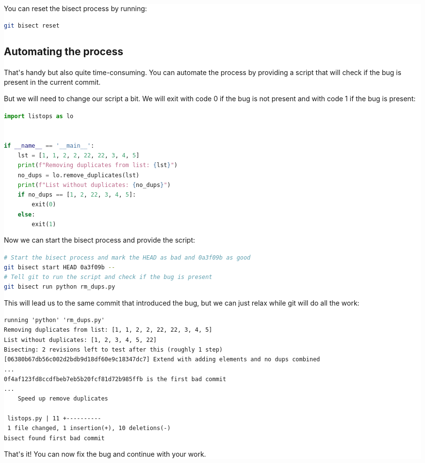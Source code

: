 ```python
```

You can reset the bisect process by running:
```bash
git bisect reset
```

## Automating the process
That's handy but also quite time-consuming. You can automate the process by providing a script that will check if the bug is present in the current commit.

But we will need to change our script a bit. We will exit with code 0 if the bug is not present and with code 1 if the bug is present:
```python
import listops as lo


if __name__ == '__main__':
    lst = [1, 1, 2, 2, 22, 22, 3, 4, 5]
    print(f"Removing duplicates from list: {lst}")
    no_dups = lo.remove_duplicates(lst)
    print(f"List without duplicates: {no_dups}")
    if no_dups == [1, 2, 22, 3, 4, 5]:
        exit(0)
    else:
        exit(1)
```
Now we can start the bisect process and provide the script:
```bash
# Start the bisect process and mark the HEAD as bad and 0a3f09b as good
git bisect start HEAD 0a3f09b --
# Tell git to run the script and check if the bug is present
git bisect run python rm_dups.py
```
This will lead us to the same commit that introduced the bug, but we can just relax while git will do all the work:
```
running 'python' 'rm_dups.py'
Removing duplicates from list: [1, 1, 2, 2, 22, 22, 3, 4, 5]
List without duplicates: [1, 2, 3, 4, 5, 22]
Bisecting: 2 revisions left to test after this (roughly 1 step)
[06380b67db56c002d2bdb9d18df60e9c18347dc7] Extend with adding elements and no dups combined
...
0f4af123fd8ccdfbeb7eb5b20fcf81d72b985ffb is the first bad commit
...
    Speed up remove duplicates

 listops.py | 11 +----------
 1 file changed, 1 insertion(+), 10 deletions(-)
bisect found first bad commit
```

That's it! You can now fix the bug and continue with your work.
